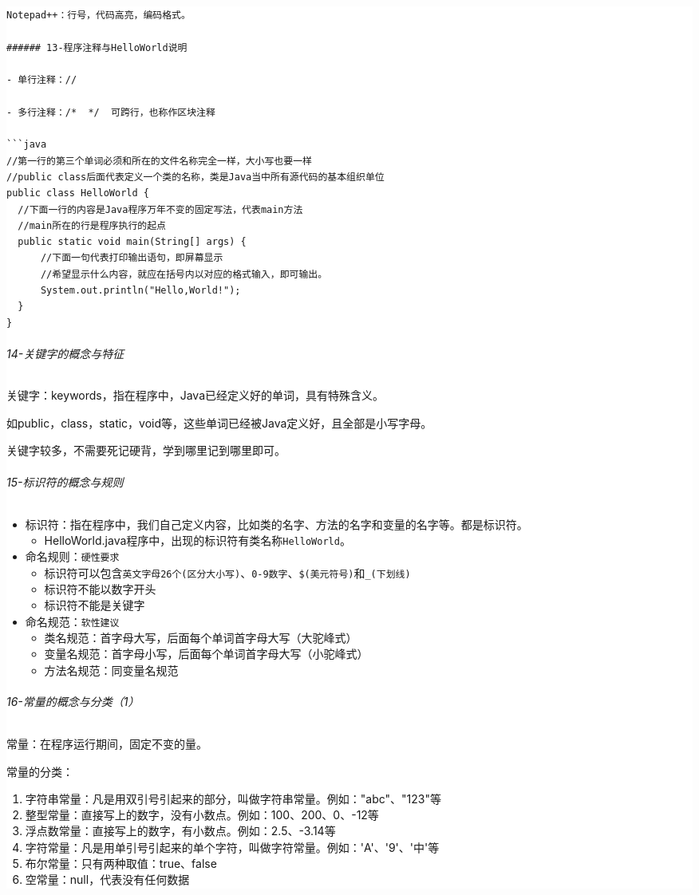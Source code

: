   ```
Notepad++：行号，代码高亮，编码格式。

###### 13-程序注释与HelloWorld说明

- 单行注释：//

- 多行注释：/*  */  可跨行，也称作区块注释

```java
  //第一行的第三个单词必须和所在的文件名称完全一样，大小写也要一样
  //public class后面代表定义一个类的名称，类是Java当中所有源代码的基本组织单位
  public class HelloWorld {
  	//下面一行的内容是Java程序万年不变的固定写法，代表main方法
  	//main所在的行是程序执行的起点
  	public static void main(String[] args) {
  		//下面一句代表打印输出语句，即屏幕显示
  		//希望显示什么内容，就应在括号内以对应的格式输入，即可输出。
  		System.out.println("Hello,World!");
  	}
  }
```

  

###### 14-关键字的概念与特征

关键字：keywords，指在程序中，Java已经定义好的单词，具有特殊含义。

如public，class，static，void等，这些单词已经被Java定义好，且全部是小写字母。

关键字较多，不需要死记硬背，学到哪里记到哪里即可。

###### 15-标识符的概念与规则

- 标识符：指在程序中，我们自己定义内容，比如类的名字、方法的名字和变量的名字等。都是标识符。
  - HelloWorld.java程序中，出现的标识符有类名称`HelloWorld`。
- 命名规则：`硬性要求`
  - 标识符可以包含`英文字母26个(区分大小写)`、`0-9数字`、`$(美元符号)`和`_(下划线)`
  - 标识符不能以数字开头
  - 标识符不能是关键字
- 命名规范：`软性建议`
  - 类名规范：首字母大写，后面每个单词首字母大写（大驼峰式）
  - 变量名规范：首字母小写，后面每个单词首字母大写（小驼峰式）
  - 方法名规范：同变量名规范

###### 16-常量的概念与分类（1）

常量：在程序运行期间，固定不变的量。

常量的分类：

1. 字符串常量：凡是用双引号引起来的部分，叫做字符串常量。例如："abc"、"123"等
2. 整型常量：直接写上的数字，没有小数点。例如：100、200、0、-12等
3. 浮点数常量：直接写上的数字，有小数点。例如：2.5、-3.14等
4. 字符常量：凡是用单引号引起来的单个字符，叫做字符常量。例如：'A'、'9'、'中'等
5. 布尔常量：只有两种取值：true、false
6. 空常量：null，代表没有任何数据

